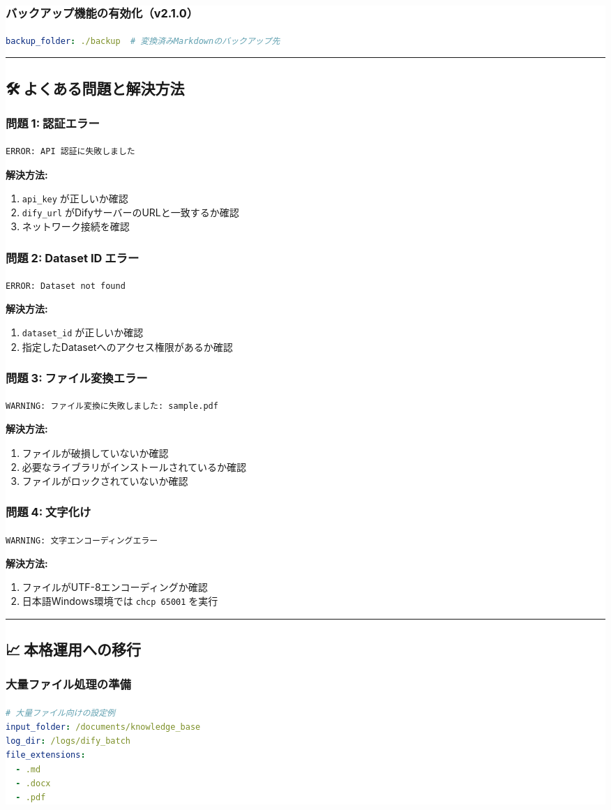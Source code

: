 ### バックアップ機能の有効化（v2.1.0）
```yaml
backup_folder: ./backup  # 変換済みMarkdownのバックアップ先
```

---

## 🛠️ よくある問題と解決方法

### 問題 1: 認証エラー
```
ERROR: API 認証に失敗しました
```

**解決方法:**
1. `api_key` が正しいか確認
2. `dify_url` がDifyサーバーのURLと一致するか確認
3. ネットワーク接続を確認

### 問題 2: Dataset ID エラー
```
ERROR: Dataset not found
```

**解決方法:**
1. `dataset_id` が正しいか確認
2. 指定したDatasetへのアクセス権限があるか確認

### 問題 3: ファイル変換エラー
```
WARNING: ファイル変換に失敗しました: sample.pdf
```

**解決方法:**
1. ファイルが破損していないか確認
2. 必要なライブラリがインストールされているか確認
3. ファイルがロックされていないか確認

### 問題 4: 文字化け
```
WARNING: 文字エンコーディングエラー
```

**解決方法:**
1. ファイルがUTF-8エンコーディングか確認
2. 日本語Windows環境では `chcp 65001` を実行

---

## 📈 本格運用への移行

### 大量ファイル処理の準備
```yaml
# 大量ファイル向けの設定例
input_folder: /documents/knowledge_base
log_dir: /logs/dify_batch
file_extensions:
  - .md
  - .docx
  - .pdf
```
